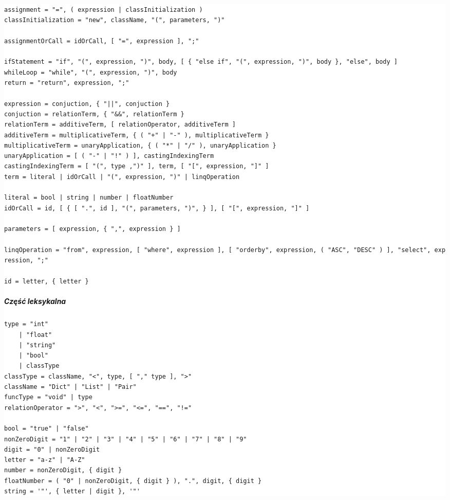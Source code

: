 ```
assignment = "=", ( expression | classInitialization )
classInitialization = "new", className, "(", parameters, ")"

assignmentOrCall = idOrCall, [ "=", expression ], ";"

ifStatement = "if", "(", expression, ")", body, [ { "else if", "(", expression, ")", body }, "else", body ]
whileLoop = "while", "(", expression, ")", body
return = "return", expression, ";"

expression = conjuction, { "||", conjuction }
conjuction = relationTerm, { "&&", relationTerm }
relationTerm = additiveTerm, [ relationOperator, additiveTerm ]
additiveTerm = multiplicativeTerm, { ( "+" | "-" ), multiplicativeTerm }
multiplicativeTerm = unaryApplication, { ( "*" | "/" ), unaryApplication }
unaryApplication = [ ( "-" | "!" ) ], castingIndexingTerm
castingIndexingTerm = [ "(", type ,")" ], term, [ "[", expression, "]" ]
term = literal | idOrCall | "(", expression, ")" | linqOperation

literal = bool | string | number | floatNumber
idOrCall = id, [ { [ ".", id ], "(", parameters, ")", } ], [ "[", expression, "]" ]

parameters = [ expression, { ",", expression } ]

linqOperation = "from", expression, [ "where", expression ], [ "orderby", expression, ( "ASC", "DESC" ) ], "select", expression, ";"

id = letter, { letter }
```

##### Część leksykalna
```
type = "int"
    | "float"
    | "string"
    | "bool"
    | classType
classType = className, "<", type, [ "," type ], ">"
className = "Dict" | "List" | "Pair"
funcType = "void" | type
relationOperator = ">", "<", ">=", "<=", "==", "!="

bool = "true" | "false"
nonZeroDigit = "1" | "2" | "3" | "4" | "5" | "6" | "7" | "8" | "9"
digit = "0" | nonZeroDigit
letter = "a-z" | "A-Z"
number = nonZeroDigit, { digit }
floatNumber = ( "0" | nonZeroDigit, { digit } ), ".", digit, { digit }
string = '"', { letter | digit }, '"'
```
